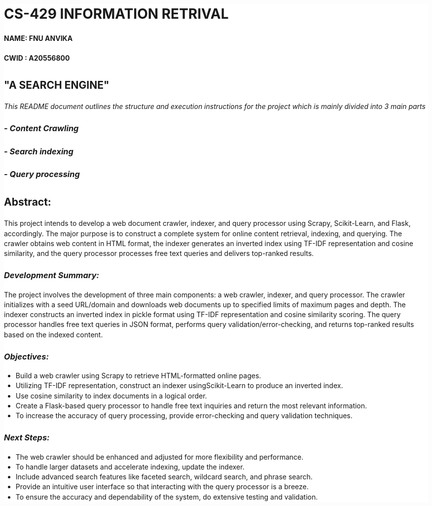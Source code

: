 #    CS-429 INFORMATION RETRIVAL

#### NAME: FNU ANVIKA
#### CWID : A20556800

## "A SEARCH ENGINE"

*This README document outlines the structure and execution instructions for the project which is mainly divided into 3 main parts*
  
###  - *Content Crawling*
###  - *Search indexing*
### - *Query processing* 

## Abstract:

This project intends to develop a web document crawler, indexer, and query processor using Scrapy, Scikit-Learn, and Flask, accordingly. The major purpose is to construct a complete system for online content retrieval, indexing, and querying. The crawler obtains web content in HTML format, the indexer generates an inverted index using TF-IDF representation and cosine similarity, and the query processor processes free text queries and delivers top-ranked results. 

### *Development Summary:*

The project involves the development of three main components: a web crawler, indexer, and query processor. The crawler initializes with a seed URL/domain and downloads web documents up to specified limits of maximum pages and depth. The indexer constructs an inverted index in pickle format using TF-IDF representation and cosine similarity scoring. The query processor handles free text queries in JSON format, performs query validation/error-checking, and returns top-ranked results based on the indexed content.

### *Objectives:*

  - Build a web crawler using Scrapy to retrieve HTML-formatted online pages.
  - Utilizing TF-IDF representation, construct an indexer usingScikit-Learn to produce an inverted index.
  - Use cosine similarity to index documents in a logical order.
  - Create a Flask-based query processor to handle free text inquiries and return the most relevant information.
  - To increase the accuracy of query processing, provide error-checking and query validation techniques.


 ### *Next Steps:*

- The web crawler should be enhanced and adjusted for more flexibility and performance.
-  To handle larger datasets and accelerate indexing, update the indexer.
- Include advanced search features like faceted search, wildcard search, and phrase search.
- Provide an intuitive user interface so that interacting with the query processor is a breeze.
- To ensure the accuracy and dependability of the system, do extensive testing and validation.
